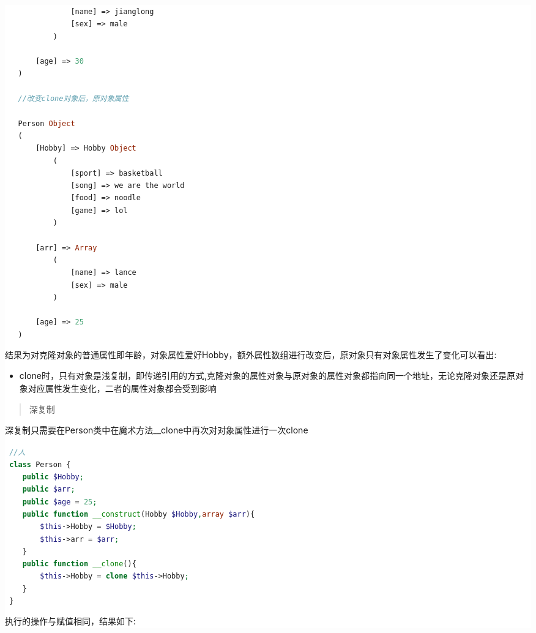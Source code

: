 ```php
               [name] => jianglong
               [sex] => male
           )

       [age] => 30
   )

   //改变clone对象后，原对象属性

   Person Object
   (
       [Hobby] => Hobby Object
           (
               [sport] => basketball
               [song] => we are the world
               [food] => noodle
               [game] => lol
           )

       [arr] => Array
           (
               [name] => lance
               [sex] => male
           )

       [age] => 25
   )
```
结果为对克隆对象的普通属性即年龄，对象属性爱好Hobby，额外属性数组进行改变后，原对象只有对象属性发生了变化可以看出:

* clone时，只有对象是浅复制，即传递引用的方式,克隆对象的属性对象与原对象的属性对象都指向同一个地址，无论克隆对象还是原对象对应属性发生变化，二者的属性对象都会受到影响

> 深复制

深复制只需要在Person类中在魔术方法__clone中再次对对象属性进行一次clone

```php
 //人
 class Person {
 	public $Hobby;
 	public $arr;
 	public $age = 25;
 	public function __construct(Hobby $Hobby,array $arr){
 		$this->Hobby = $Hobby;
 		$this->arr = $arr;
 	}
 	public function __clone(){
 	    $this->Hobby = clone $this->Hobby;
 	}
 }
```
执行的操作与赋值相同，结果如下:

